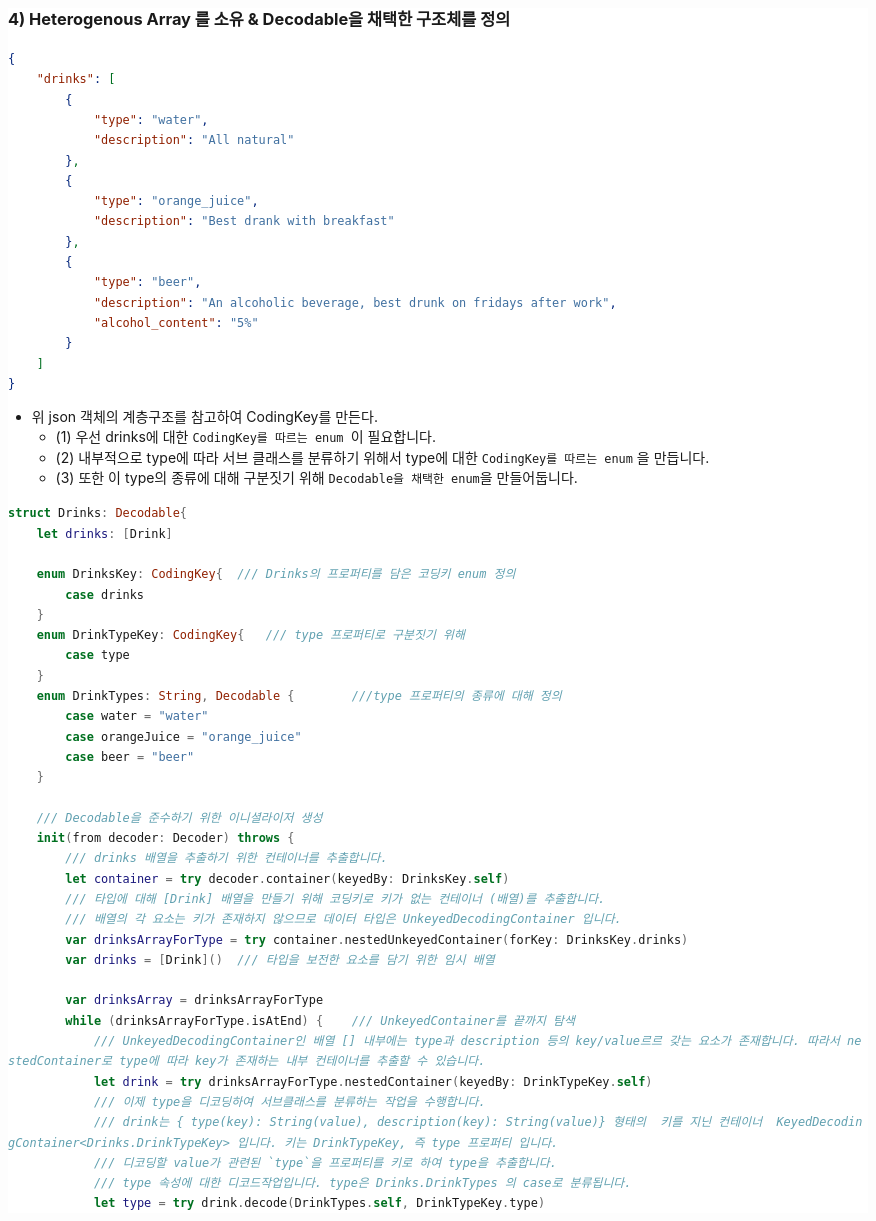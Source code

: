 
  

### 4) Heterogenous Array 를 소유 & Decodable을 채택한 구조체를 정의

```json
{
    "drinks": [
        {	
            "type": "water",
            "description": "All natural"
        },
        {
            "type": "orange_juice",
            "description": "Best drank with breakfast"
        },
        {
            "type": "beer",
            "description": "An alcoholic beverage, best drunk on fridays after work",
            "alcohol_content": "5%"
        }
    ]
}
```

- 위 json 객체의 계층구조를 참고하여 CodingKey를 만든다. 
  - (1) 우선 drinks에 대한 `CodingKey를 따르는 enum `이 필요합니다.
  - (2) 내부적으로 type에 따라 서브 클래스를 분류하기 위해서 type에 대한 `CodingKey를 따르는 enum` 을 만듭니다.
  - (3) 또한 이 type의 종류에 대해 구분짓기 위해 `Decodable을 채택한 enum`을 만들어둡니다.

```swift
struct Drinks: Decodable{
  	let drinks: [Drink]
  	
  	enum DrinksKey: CodingKey{	/// Drinks의 프로퍼티를 담은 코딩키 enum 정의
      	case drinks
    }
  	enum DrinkTypeKey: CodingKey{	/// type 프로퍼티로 구분짓기 위해
      	case type
    }
  	enum DrinkTypes: String, Decodable {		///type 프로퍼티의 종류에 대해 정의
      	case water = "water"
      	case orangeJuice = "orange_juice"
      	case beer = "beer"
    }
  
  	/// Decodable을 준수하기 위한 이니셜라이저 생성
  	init(from decoder: Decoder) throws {
      	/// drinks 배열을 추출하기 위한 컨테이너를 추출합니다.
      	let container = try decoder.container(keyedBy: DrinksKey.self)
      	/// 타입에 대해 [Drink] 배열을 만들기 위해 코딩키로 키가 없는 컨테이너 (배열)를 추출합니다.
        /// 배열의 각 요소는 키가 존재하지 않으므로 데이터 타입은 UnkeyedDecodingContainer 입니다.
      	var drinksArrayForType = try container.nestedUnkeyedContainer(forKey: DrinksKey.drinks)
      	var drinks = [Drink]()  /// 타입을 보전한 요소를 담기 위한 임시 배열
      	
      	var drinksArray = drinksArrayForType
      	while (drinksArrayForType.isAtEnd) {	/// UnkeyedContainer를 끝까지 탐색
          	/// UnkeyedDecodingContainer인 배열 [] 내부에는 type과 description 등의 key/value르르 갖는 요소가 존재합니다. 따라서 nestedContainer로 type에 따라 key가 존재하는 내부 컨테이너를 추출할 수 있습니다.
          	let drink = try drinksArrayForType.nestedContainer(keyedBy: DrinkTypeKey.self)
          	/// 이제 type을 디코딩하여 서브클래스를 분류하는 작업을 수행합니다.
          	/// drink는 { type(key): String(value), description(key): String(value)} 형태의  키를 지닌 컨테이너  KeyedDecodingContainer<Drinks.DrinkTypeKey> 입니다. 키는 DrinkTypeKey, 즉 type 프로퍼티 입니다.
          	/// 디코딩할 value가 관련된 `type`을 프로퍼티를 키로 하여 type을 추출합니다.
          	/// type 속성에 대한 디코드작업입니다. type은 Drinks.DrinkTypes 의 case로 분류됩니다.
            let type = try drink.decode(DrinkTypes.self, DrinkTypeKey.type)
```